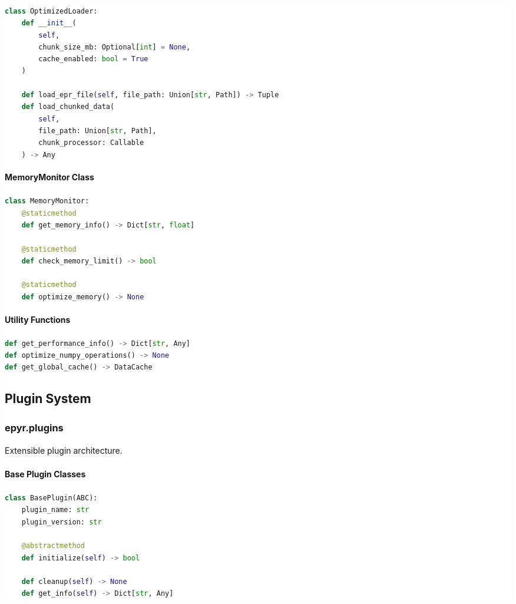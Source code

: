 ```python
class OptimizedLoader:
    def __init__(
        self, 
        chunk_size_mb: Optional[int] = None, 
        cache_enabled: bool = True
    )
    
    def load_epr_file(self, file_path: Union[str, Path]) -> Tuple
    def load_chunked_data(
        self, 
        file_path: Union[str, Path], 
        chunk_processor: Callable
    ) -> Any
```

#### MemoryMonitor Class

```python
class MemoryMonitor:
    @staticmethod
    def get_memory_info() -> Dict[str, float]
    
    @staticmethod
    def check_memory_limit() -> bool
    
    @staticmethod
    def optimize_memory() -> None
```

#### Utility Functions

```python
def get_performance_info() -> Dict[str, Any]
def optimize_numpy_operations() -> None
def get_global_cache() -> DataCache
```

## Plugin System

### epyr.plugins

Extensible plugin architecture.

#### Base Plugin Classes

```python
class BasePlugin(ABC):
    plugin_name: str
    plugin_version: str
    
    @abstractmethod
    def initialize(self) -> bool
    
    def cleanup(self) -> None
    def get_info(self) -> Dict[str, Any]
```
